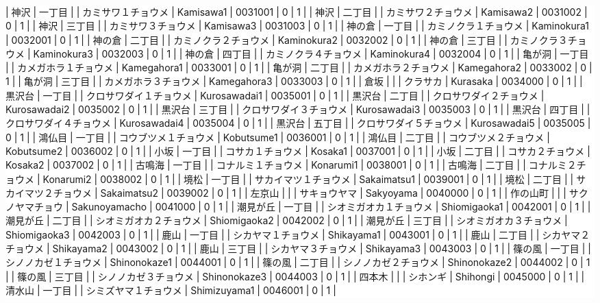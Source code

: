 | 神沢 | 一丁目 |  | カミサワ１チョウメ | Kamisawa1 | 0031001 | 0 | 1 |
| 神沢 | 二丁目 |  | カミサワ２チョウメ | Kamisawa2 | 0031002 | 0 | 1 |
| 神沢 | 三丁目 |  | カミサワ３チョウメ | Kamisawa3 | 0031003 | 0 | 1 |
| 神の倉 | 一丁目 |  | カミノクラ１チョウメ | Kaminokura1 | 0032001 | 0 | 1 |
| 神の倉 | 二丁目 |  | カミノクラ２チョウメ | Kaminokura2 | 0032002 | 0 | 1 |
| 神の倉 | 三丁目 |  | カミノクラ３チョウメ | Kaminokura3 | 0032003 | 0 | 1 |
| 神の倉 | 四丁目 |  | カミノクラ４チョウメ | Kaminokura4 | 0032004 | 0 | 1 |
| 亀が洞 | 一丁目 |  | カメガホラ１チョウメ | Kamegahora1 | 0033001 | 0 | 1 |
| 亀が洞 | 二丁目 |  | カメガホラ２チョウメ | Kamegahora2 | 0033002 | 0 | 1 |
| 亀が洞 | 三丁目 |  | カメガホラ３チョウメ | Kamegahora3 | 0033003 | 0 | 1 |
| 倉坂 |  |  | クラサカ | Kurasaka | 0034000 | 0 | 1 |
| 黒沢台 | 一丁目 |  | クロサワダイ１チョウメ | Kurosawadai1 | 0035001 | 0 | 1 |
| 黒沢台 | 二丁目 |  | クロサワダイ２チョウメ | Kurosawadai2 | 0035002 | 0 | 1 |
| 黒沢台 | 三丁目 |  | クロサワダイ３チョウメ | Kurosawadai3 | 0035003 | 0 | 1 |
| 黒沢台 | 四丁目 |  | クロサワダイ４チョウメ | Kurosawadai4 | 0035004 | 0 | 1 |
| 黒沢台 | 五丁目 |  | クロサワダイ５チョウメ | Kurosawadai5 | 0035005 | 0 | 1 |
| 鴻仏目 | 一丁目 |  | コウブツメ１チョウメ | Kobutsume1 | 0036001 | 0 | 1 |
| 鴻仏目 | 二丁目 |  | コウブツメ２チョウメ | Kobutsume2 | 0036002 | 0 | 1 |
| 小坂 | 一丁目 |  | コサカ１チョウメ | Kosaka1 | 0037001 | 0 | 1 |
| 小坂 | 二丁目 |  | コサカ２チョウメ | Kosaka2 | 0037002 | 0 | 1 |
| 古鳴海 | 一丁目 |  | コナルミ１チョウメ | Konarumi1 | 0038001 | 0 | 1 |
| 古鳴海 | 二丁目 |  | コナルミ２チョウメ | Konarumi2 | 0038002 | 0 | 1 |
| 境松 | 一丁目 |  | サカイマツ１チョウメ | Sakaimatsu1 | 0039001 | 0 | 1 |
| 境松 | 二丁目 |  | サカイマツ２チョウメ | Sakaimatsu2 | 0039002 | 0 | 1 |
| 左京山 |  |  | サキョウヤマ | Sakyoyama | 0040000 | 0 | 1 |
| 作の山町 |  |  | サクノヤマチョウ | Sakunoyamacho | 0041000 | 0 | 1 |
| 潮見が丘 | 一丁目 |  | シオミガオカ１チョウメ | Shiomigaoka1 | 0042001 | 0 | 1 |
| 潮見が丘 | 二丁目 |  | シオミガオカ２チョウメ | Shiomigaoka2 | 0042002 | 0 | 1 |
| 潮見が丘 | 三丁目 |  | シオミガオカ３チョウメ | Shiomigaoka3 | 0042003 | 0 | 1 |
| 鹿山 | 一丁目 |  | シカヤマ１チョウメ | Shikayama1 | 0043001 | 0 | 1 |
| 鹿山 | 二丁目 |  | シカヤマ２チョウメ | Shikayama2 | 0043002 | 0 | 1 |
| 鹿山 | 三丁目 |  | シカヤマ３チョウメ | Shikayama3 | 0043003 | 0 | 1 |
| 篠の風 | 一丁目 |  | シノノカゼ１チョウメ | Shinonokaze1 | 0044001 | 0 | 1 |
| 篠の風 | 二丁目 |  | シノノカゼ２チョウメ | Shinonokaze2 | 0044002 | 0 | 1 |
| 篠の風 | 三丁目 |  | シノノカゼ３チョウメ | Shinonokaze3 | 0044003 | 0 | 1 |
| 四本木 |  |  | シホンギ | Shihongi | 0045000 | 0 | 1 |
| 清水山 | 一丁目 |  | シミズヤマ１チョウメ | Shimizuyama1 | 0046001 | 0 | 1 |